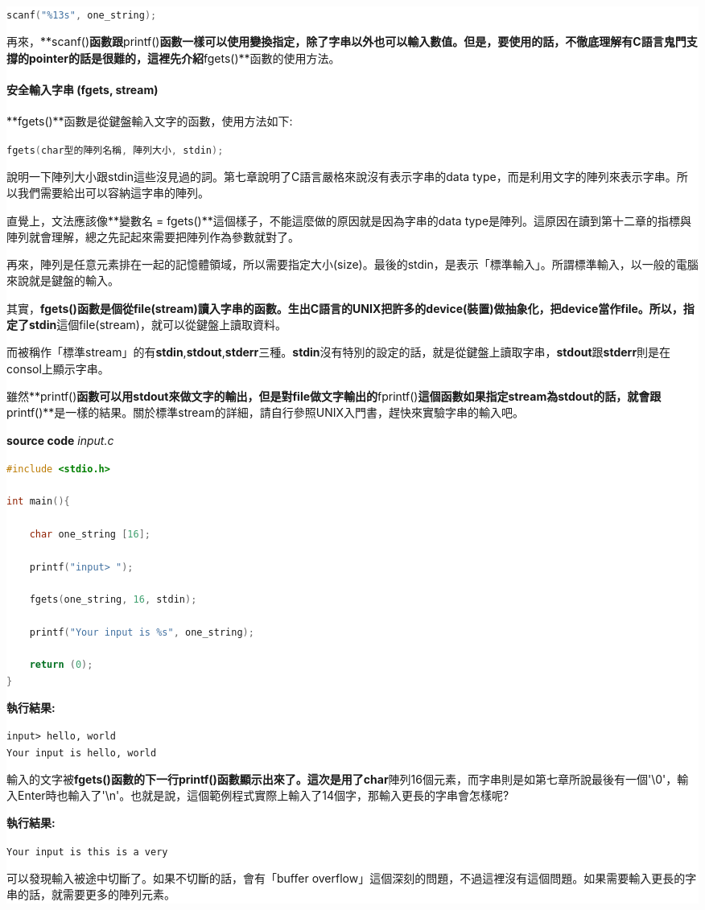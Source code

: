 ```cpp
scanf("%13s", one_string);
```
再來，**scanf()**函數跟**printf()**函數一樣可以使用變換指定，除了字串以外也可以輸入數值。但是，要使用的話，不徹底理解有C語言鬼門支撐的pointer的話是很難的，這裡先介紹**fgets()**函數的使用方法。

#### 安全輸入字串 (fgets, stream)

**fgets()**函數是從鍵盤輸入文字的函數，使用方法如下:

```cpp
fgets(char型的陣列名稱, 陣列大小, stdin);
```
說明一下陣列大小跟stdin這些沒見過的詞。第七章說明了C語言嚴格來說沒有表示字串的data type，而是利用文字的陣列來表示字串。所以我們需要給出可以容納這字串的陣列。

直覺上，文法應該像**變數名 = fgets()**這個樣子，不能這麼做的原因就是因為字串的data type是陣列。這原因在讀到第十二章的指標與陣列就會理解，總之先記起來需要把陣列作為參數就對了。

再來，陣列是任意元素排在一起的記憶體領域，所以需要指定大小(size)。最後的stdin，是表示「標準輸入」。所謂標準輸入，以一般的電腦來說就是鍵盤的輸入。

其實，**fgets()**函數是個從file(stream)讀入字串的函數。生出C語言的UNIX把許多的device(裝置)做抽象化，把device當作file。所以，指定了**stdin**這個file(stream)，就可以從鍵盤上讀取資料。

而被稱作「標準stream」的有**stdin**,**stdout**,**stderr**三種。**stdin**沒有特別的設定的話，就是從鍵盤上讀取字串，**stdout**跟**stderr**則是在consol上顯示字串。

雖然**printf()**函數可以用stdout來做文字的輸出，但是對file做文字輸出的**fprintf()**這個函數如果指定stream為stdout的話，就會跟**printf()**是一樣的結果。關於標準stream的詳細，請自行參照UNIX入門書，趕快來實驗字串的輸入吧。

**source code**
*input.c*
```cpp
#include <stdio.h>

int main(){

	char one_string [16];
	
	printf("input> ");

	fgets(one_string, 16, stdin);

	printf("Your input is %s", one_string);

	return (0);
}
```
**執行結果:**
```
input> hello, world
Your input is hello, world
```
輸入的文字被**fgets()**函數的下一行**printf()**函數顯示出來了。這次是用了**char**陣列16個元素，而字串則是如第七章所說最後有一個'\0'，輸入Enter時也輸入了'\n'。也就是說，這個範例程式實際上輸入了14個字，那輸入更長的字串會怎樣呢?

**執行結果:**
```
Your input is this is a very 
```
可以發現輸入被途中切斷了。如果不切斷的話，會有「buffer overflow」這個深刻的問題，不過這裡沒有這個問題。如果需要輸入更長的字串的話，就需要更多的陣列元素。
